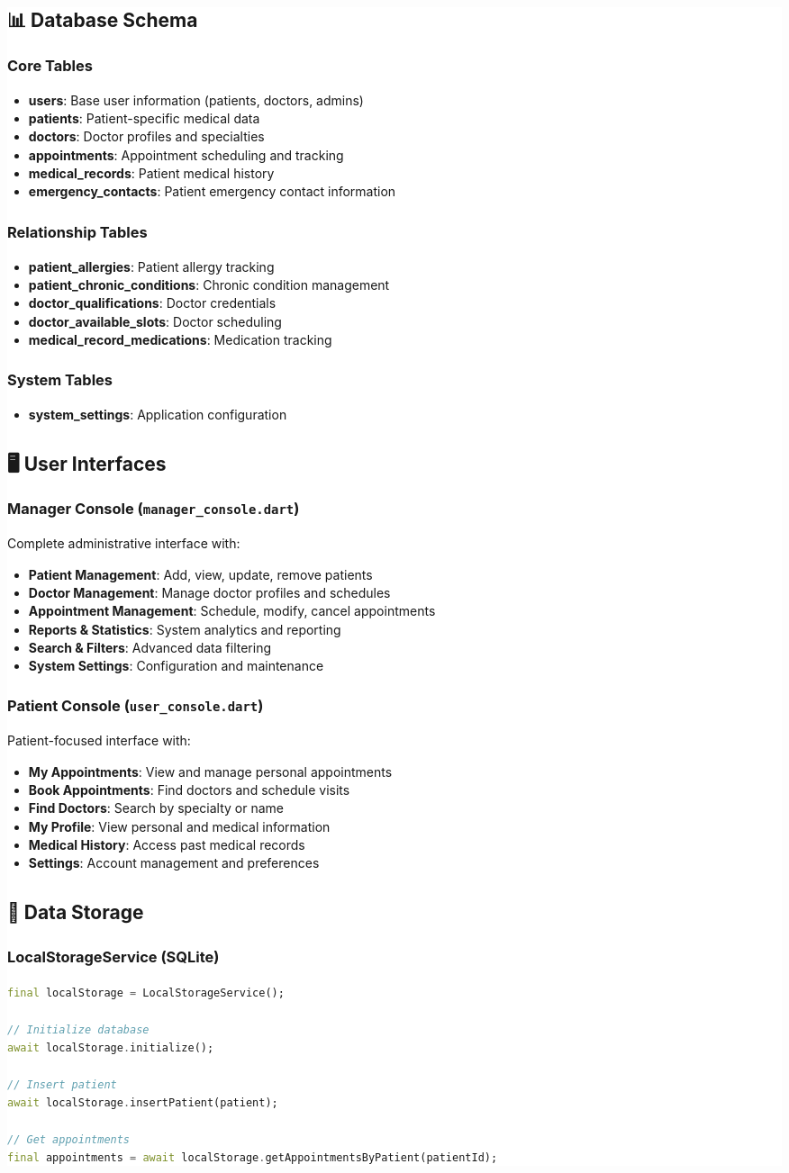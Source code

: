 ## 📊 Database Schema

### Core Tables
- **users**: Base user information (patients, doctors, admins)
- **patients**: Patient-specific medical data
- **doctors**: Doctor profiles and specialties
- **appointments**: Appointment scheduling and tracking
- **medical_records**: Patient medical history
- **emergency_contacts**: Patient emergency contact information

### Relationship Tables
- **patient_allergies**: Patient allergy tracking
- **patient_chronic_conditions**: Chronic condition management
- **doctor_qualifications**: Doctor credentials
- **doctor_available_slots**: Doctor scheduling
- **medical_record_medications**: Medication tracking

### System Tables
- **system_settings**: Application configuration

## 🖥️ User Interfaces

### Manager Console (`manager_console.dart`)
Complete administrative interface with:
- **Patient Management**: Add, view, update, remove patients
- **Doctor Management**: Manage doctor profiles and schedules
- **Appointment Management**: Schedule, modify, cancel appointments
- **Reports & Statistics**: System analytics and reporting
- **Search & Filters**: Advanced data filtering
- **System Settings**: Configuration and maintenance

### Patient Console (`user_console.dart`)
Patient-focused interface with:
- **My Appointments**: View and manage personal appointments
- **Book Appointments**: Find doctors and schedule visits
- **Find Doctors**: Search by specialty or name
- **My Profile**: View personal and medical information
- **Medical History**: Access past medical records
- **Settings**: Account management and preferences

## 💾 Data Storage

### LocalStorageService (SQLite)
```dart
final localStorage = LocalStorageService();

// Initialize database
await localStorage.initialize();

// Insert patient
await localStorage.insertPatient(patient);

// Get appointments
final appointments = await localStorage.getAppointmentsByPatient(patientId);
```
